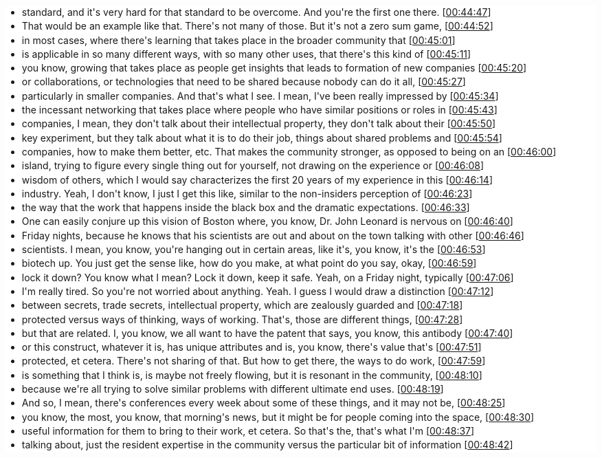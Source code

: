 *  standard, and it's very hard for that standard to be overcome. And you're the first one there. [[00:44:47](https://www.youtube.com/watch?v=2z8DfTygyzI&t=2687.44s)]
*  That would be an example like that. There's not many of those. But it's not a zero sum game, [[00:44:52](https://www.youtube.com/watch?v=2z8DfTygyzI&t=2692.3199999999997s)]
*  in most cases, where there's learning that takes place in the broader community that [[00:45:01](https://www.youtube.com/watch?v=2z8DfTygyzI&t=2701.68s)]
*  is applicable in so many different ways, with so many other uses, that there's this kind of [[00:45:11](https://www.youtube.com/watch?v=2z8DfTygyzI&t=2711.52s)]
*  you know, growing that takes place as people get insights that leads to formation of new companies [[00:45:20](https://www.youtube.com/watch?v=2z8DfTygyzI&t=2720.08s)]
*  or collaborations, or technologies that need to be shared because nobody can do it all, [[00:45:27](https://www.youtube.com/watch?v=2z8DfTygyzI&t=2727.36s)]
*  particularly in smaller companies. And that's what I see. I mean, I've been really impressed by [[00:45:34](https://www.youtube.com/watch?v=2z8DfTygyzI&t=2734.48s)]
*  the incessant networking that takes place where people who have similar positions or roles in [[00:45:43](https://www.youtube.com/watch?v=2z8DfTygyzI&t=2743.84s)]
*  companies, I mean, they don't talk about their intellectual property, they don't talk about their [[00:45:50](https://www.youtube.com/watch?v=2z8DfTygyzI&t=2750.2400000000002s)]
*  key experiment, but they talk about what it is to do their job, things about shared problems and [[00:45:54](https://www.youtube.com/watch?v=2z8DfTygyzI&t=2754.08s)]
*  companies, how to make them better, etc. That makes the community stronger, as opposed to being on an [[00:46:00](https://www.youtube.com/watch?v=2z8DfTygyzI&t=2760.56s)]
*  island, trying to figure every single thing out for yourself, not drawing on the experience or [[00:46:08](https://www.youtube.com/watch?v=2z8DfTygyzI&t=2768.16s)]
*  wisdom of others, which I would say characterizes the first 20 years of my experience in this [[00:46:14](https://www.youtube.com/watch?v=2z8DfTygyzI&t=2774.96s)]
*  industry. Yeah, I don't know, I just I get this like, similar to the non-insiders perception of [[00:46:23](https://www.youtube.com/watch?v=2z8DfTygyzI&t=2783.6800000000003s)]
*  the way that the work that happens inside the black box and the dramatic expectations. [[00:46:33](https://www.youtube.com/watch?v=2z8DfTygyzI&t=2793.84s)]
*  One can easily conjure up this vision of Boston where, you know, Dr. John Leonard is nervous on [[00:46:40](https://www.youtube.com/watch?v=2z8DfTygyzI&t=2800.0s)]
*  Friday nights, because he knows that his scientists are out and about on the town talking with other [[00:46:46](https://www.youtube.com/watch?v=2z8DfTygyzI&t=2806.48s)]
*  scientists. I mean, you know, you're hanging out in certain areas, like it's, you know, it's the [[00:46:53](https://www.youtube.com/watch?v=2z8DfTygyzI&t=2813.28s)]
*  biotech up. You just get the sense like, how do you make, at what point do you say, okay, [[00:46:59](https://www.youtube.com/watch?v=2z8DfTygyzI&t=2819.92s)]
*  lock it down? You know what I mean? Lock it down, keep it safe. Yeah, on a Friday night, typically [[00:47:06](https://www.youtube.com/watch?v=2z8DfTygyzI&t=2826.2400000000002s)]
*  I'm really tired. So you're not worried about anything. Yeah. I guess I would draw a distinction [[00:47:12](https://www.youtube.com/watch?v=2z8DfTygyzI&t=2832.08s)]
*  between secrets, trade secrets, intellectual property, which are zealously guarded and [[00:47:18](https://www.youtube.com/watch?v=2z8DfTygyzI&t=2838.8s)]
*  protected versus ways of thinking, ways of working. That's, those are different things, [[00:47:28](https://www.youtube.com/watch?v=2z8DfTygyzI&t=2848.88s)]
*  but that are related. I, you know, we all want to have the patent that says, you know, this antibody [[00:47:40](https://www.youtube.com/watch?v=2z8DfTygyzI&t=2860.6400000000003s)]
*  or this construct, whatever it is, has unique attributes and is, you know, there's value that's [[00:47:51](https://www.youtube.com/watch?v=2z8DfTygyzI&t=2871.76s)]
*  protected, et cetera. There's not sharing of that. But how to get there, the ways to do work, [[00:47:59](https://www.youtube.com/watch?v=2z8DfTygyzI&t=2879.36s)]
*  is something that I think is, is maybe not freely flowing, but it is resonant in the community, [[00:48:10](https://www.youtube.com/watch?v=2z8DfTygyzI&t=2890.5600000000004s)]
*  because we're all trying to solve similar problems with different ultimate end uses. [[00:48:19](https://www.youtube.com/watch?v=2z8DfTygyzI&t=2899.44s)]
*  And so, I mean, there's conferences every week about some of these things, and it may not be, [[00:48:25](https://www.youtube.com/watch?v=2z8DfTygyzI&t=2905.44s)]
*  you know, the most, you know, that morning's news, but it might be for people coming into the space, [[00:48:30](https://www.youtube.com/watch?v=2z8DfTygyzI&t=2910.48s)]
*  useful information for them to bring to their work, et cetera. So that's the, that's what I'm [[00:48:37](https://www.youtube.com/watch?v=2z8DfTygyzI&t=2917.6s)]
*  talking about, just the resident expertise in the community versus the particular bit of information [[00:48:42](https://www.youtube.com/watch?v=2z8DfTygyzI&t=2922.64s)]